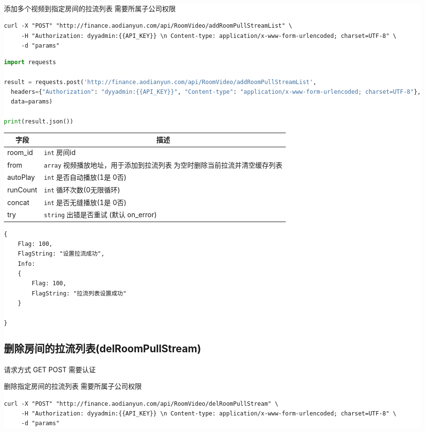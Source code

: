 添加多个视频到指定房间的拉流列表 需要所属子公司权限

```shell
curl -X "POST" "http://finance.aodianyun.com/api/RoomVideo/addRoomPullStreamList" \
     -H "Authorization: dyyadmin:{{API_KEY}} \n Content-type: application/x-www-form-urlencoded; charset=UTF-8" \
     -d "params"
```

```python
import requests

result = requests.post('http://finance.aodianyun.com/api/RoomVideo/addRoomPullStreamList',
  headers={"Authorization": "dyyadmin:{{API_KEY}}", "Content-type": "application/x-www-form-urlencoded; charset=UTF-8"},
  data=params)

print(result.json())
```

| 字段                 | 描述                                          |
| ---------------------- | ------------------------------------------------ |
| room_id             | `int`  房间id                     |
| from             | `array`  视频播放地址，用于添加到拉流列表 为空时删除当前拉流并清空缓存列表                     |
| autoPlay             | `int`  是否自动播放(1是 0否)                     |
| runCount             | `int`  循环次数(0无限循环)                     |
| concat             | `int`  是否无缝播放(1是 0否)                     |
|try                  | `string`   出错是否重试 (默认 on_error)         |


```
{
	Flag: 100, 
	FlagString: "设置拉流成功", 
	Info: 
	{
	    Flag: 100, 
	    FlagString: "拉流列表设置成功"
    }

}

```


## 删除房间的拉流列表(delRoomPullStream)

请求方式 GET POST 需要认证

删除指定房间的拉流列表 需要所属子公司权限

```shell
curl -X "POST" "http://finance.aodianyun.com/api/RoomVideo/delRoomPullStream" \
     -H "Authorization: dyyadmin:{{API_KEY}} \n Content-type: application/x-www-form-urlencoded; charset=UTF-8" \
     -d "params"
```
